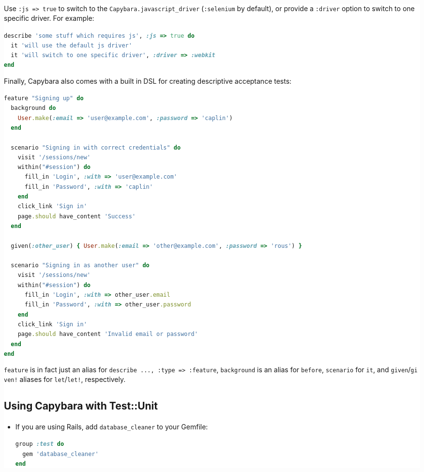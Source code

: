 Use `:js => true` to switch to the `Capybara.javascript_driver`
(`:selenium` by default), or provide a `:driver` option to switch
to one specific driver. For example:

```ruby
describe 'some stuff which requires js', :js => true do
  it 'will use the default js driver'
  it 'will switch to one specific driver', :driver => :webkit
end
```

Finally, Capybara also comes with a built in DSL for creating descriptive acceptance tests:

```ruby
feature "Signing up" do
  background do
    User.make(:email => 'user@example.com', :password => 'caplin')
  end

  scenario "Signing in with correct credentials" do
    visit '/sessions/new'
    within("#session") do
      fill_in 'Login', :with => 'user@example.com'
      fill_in 'Password', :with => 'caplin'
    end
    click_link 'Sign in'
    page.should have_content 'Success'
  end

  given(:other_user) { User.make(:email => 'other@example.com', :password => 'rous') }

  scenario "Signing in as another user" do
    visit '/sessions/new'
    within("#session") do
      fill_in 'Login', :with => other_user.email
      fill_in 'Password', :with => other_user.password
    end
    click_link 'Sign in'
    page.should have_content 'Invalid email or password'
  end
end
```

`feature` is in fact just an alias for `describe ..., :type => :feature`,
`background` is an alias for `before`, `scenario` for `it`, and
`given`/`given!` aliases for `let`/`let!`, respectively.

## Using Capybara with Test::Unit

* If you are using Rails, add `database_cleaner` to your Gemfile:

    ```ruby
    group :test do
      gem 'database_cleaner'
    end
    ```
